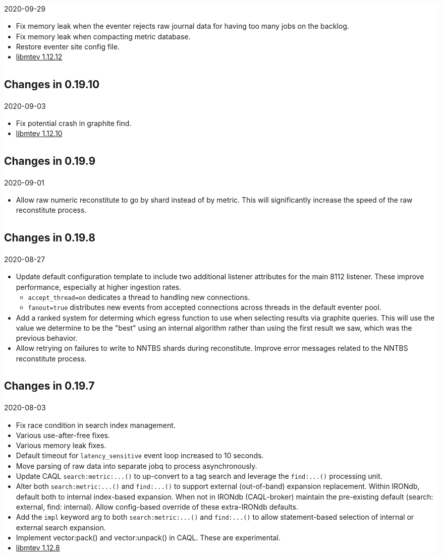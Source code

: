 2020-09-29

 * Fix memory leak when the eventer rejects raw journal data for having too
   many jobs on the backlog.
 * Fix memory leak when compacting metric database.
 * Restore eventer site config file.
 * [libmtev 1.12.12](https://github.com/circonus-labs/libmtev/blob/master/ChangeLog.md#11212)

## Changes in 0.19.10

2020-09-03

 * Fix potential crash in graphite find.
 * [libmtev 1.12.10](https://github.com/circonus-labs/libmtev/blob/master/ChangeLog.md#11210)

## Changes in 0.19.9

2020-09-01

 * Allow raw numeric reconstitute to go by shard instead of by metric. This
   will significantly increase the speed of the raw reconstitute process.

## Changes in 0.19.8

2020-08-27

 * Update default configuration template to include two additional listener
   attributes for the main 8112 listener. These improve performance, especially
   at higher ingestion rates.
   * `accept_thread=on` dedicates a thread to handling new connections.
   * `fanout=true` distributes new events from accepted connections across
     threads in the default eventer pool.
 * Add a ranked system for determing which egress function to use when
   selecting results via graphite queries. This will use the value we
   determine to be the "best" using an internal algorithm rather than
   using the first result we saw, which was the previous behavior.
 * Allow retrying on failures to write to NNTBS shards during
   reconstitute. Improve error messages related to the NNTBS reconstitute
   process.

## Changes in 0.19.7

2020-08-03

 * Fix race condition in search index management.
 * Various use-after-free fixes.
 * Various memory leak fixes.
 * Default timeout for `latency_sensitive` event loop increased to 10 seconds.
 * Move parsing of raw data into separate jobq to process asynchronously.
 * Update CAQL `search:metric:...()` to up-convert to a tag search and leverage
   the `find:...()` processing unit.
 * Alter both `search:metric:...()` and `find:...()` to support external
   (out-of-band) expansion replacement. Within IRONdb, default both to internal
   index-based expansion. When not in IRONdb (CAQL-broker) maintain the
   pre-existing default (search: external, find: internal). Allow config-based
   override of these extra-IRONdb defaults.
 * Add the `impl` keyword arg to both `search:metric:...()` and `find:...()` to
   allow statement-based selection of internal or external search expansion.
 * Implement vector:pack() and vector:unpack() in CAQL. These are experimental.
 * [libmtev 1.12.8](https://github.com/circonus-labs/libmtev/blob/master/ChangeLog.md#1128)
